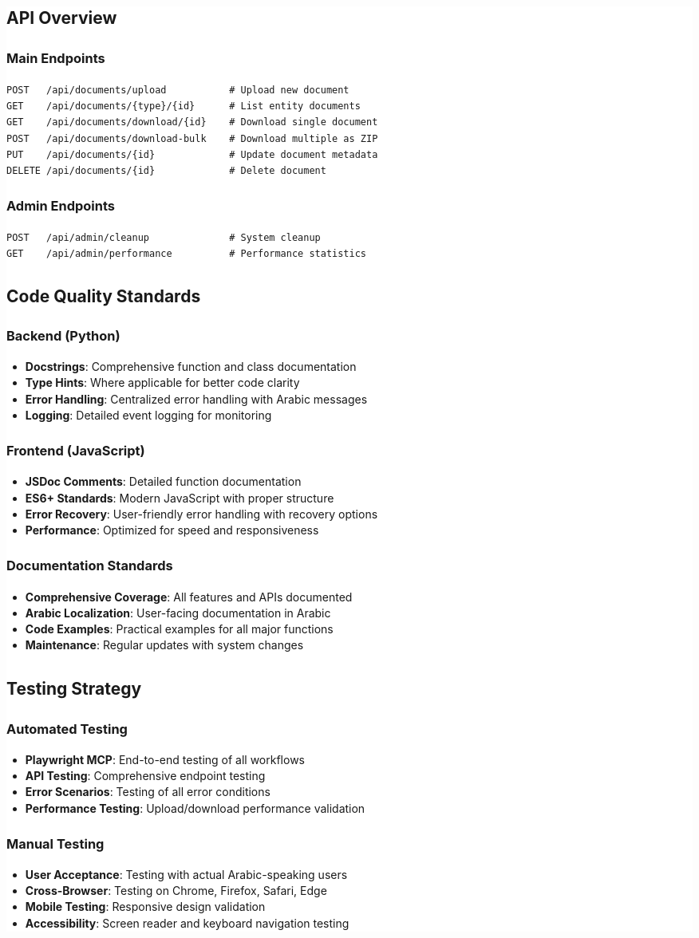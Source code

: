 ## API Overview

### Main Endpoints
```
POST   /api/documents/upload           # Upload new document
GET    /api/documents/{type}/{id}      # List entity documents  
GET    /api/documents/download/{id}    # Download single document
POST   /api/documents/download-bulk    # Download multiple as ZIP
PUT    /api/documents/{id}             # Update document metadata
DELETE /api/documents/{id}             # Delete document
```

### Admin Endpoints
```
POST   /api/admin/cleanup              # System cleanup
GET    /api/admin/performance          # Performance statistics
```

## Code Quality Standards

### Backend (Python)
- **Docstrings**: Comprehensive function and class documentation
- **Type Hints**: Where applicable for better code clarity
- **Error Handling**: Centralized error handling with Arabic messages
- **Logging**: Detailed event logging for monitoring

### Frontend (JavaScript)
- **JSDoc Comments**: Detailed function documentation
- **ES6+ Standards**: Modern JavaScript with proper structure
- **Error Recovery**: User-friendly error handling with recovery options
- **Performance**: Optimized for speed and responsiveness

### Documentation Standards
- **Comprehensive Coverage**: All features and APIs documented
- **Arabic Localization**: User-facing documentation in Arabic
- **Code Examples**: Practical examples for all major functions
- **Maintenance**: Regular updates with system changes

## Testing Strategy

### Automated Testing
- **Playwright MCP**: End-to-end testing of all workflows
- **API Testing**: Comprehensive endpoint testing
- **Error Scenarios**: Testing of all error conditions
- **Performance Testing**: Upload/download performance validation

### Manual Testing
- **User Acceptance**: Testing with actual Arabic-speaking users
- **Cross-Browser**: Testing on Chrome, Firefox, Safari, Edge
- **Mobile Testing**: Responsive design validation
- **Accessibility**: Screen reader and keyboard navigation testing
